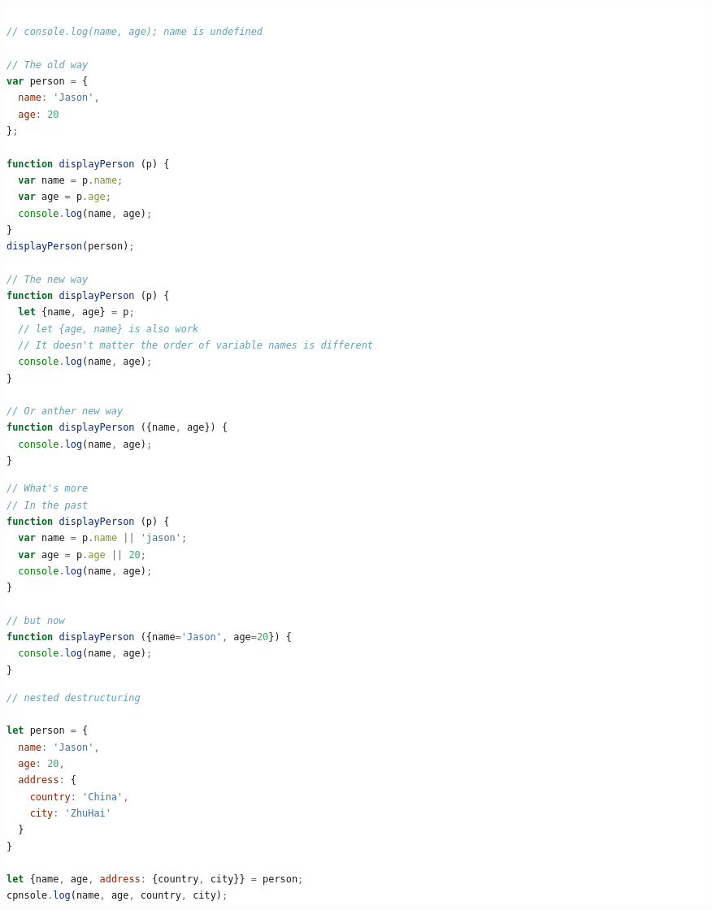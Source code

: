 ```javascript

// console.log(name, age); name is undefined

// The old way
var person = {
  name: 'Jason',
  age: 20
};

function displayPerson (p) {
  var name = p.name;
  var age = p.age;
  console.log(name, age);
}
displayPerson(person);

// The new way
function displayPerson (p) {
  let {name, age} = p;
  // let {age, name} is also work
  // It doesn't matter the order of variable names is different
  console.log(name, age);
}

// Or anther new way
function displayPerson ({name, age}) {
  console.log(name, age);
}
```

```javascript
// What's more
// In the past
function displayPerson (p) {
  var name = p.name || 'jason';
  var age = p.age || 20;
  console.log(name, age);
}

// but now
function displayPerson ({name='Jason', age=20}) {
  console.log(name, age);
}
```

```javascript
// nested destructuring

let person = {
  name: 'Jason',
  age: 20,
  address: {
    country: 'China',
    city: 'ZhuHai'
  }
}

let {name, age, address: {country, city}} = person;
cpnsole.log(name, age, country, city);
```
